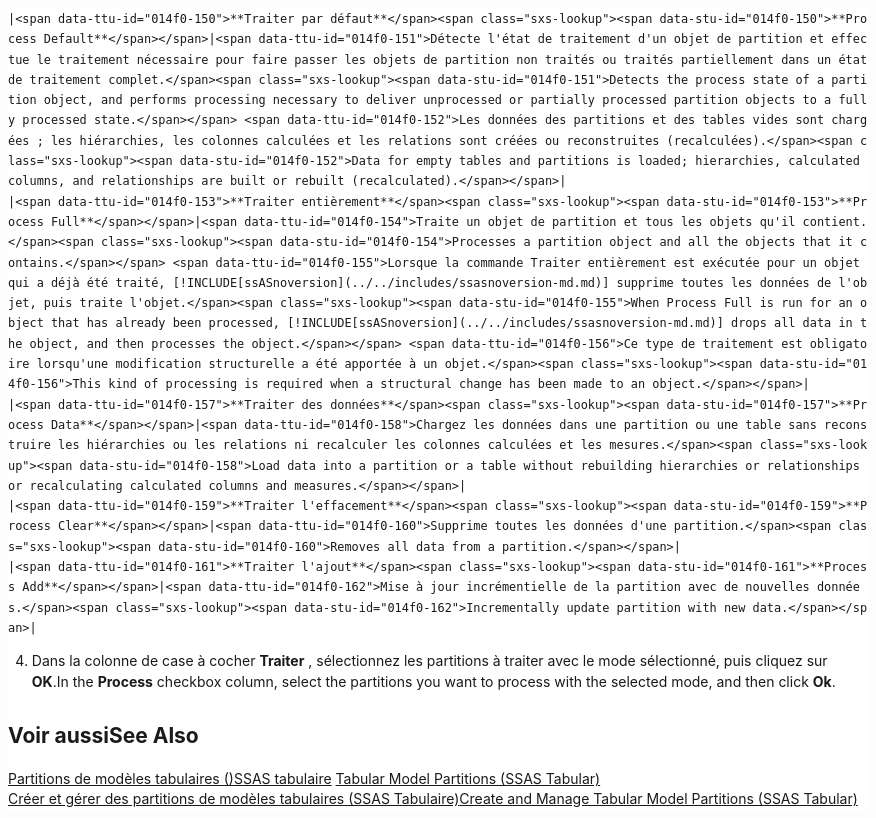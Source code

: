     |<span data-ttu-id="014f0-150">**Traiter par défaut**</span><span class="sxs-lookup"><span data-stu-id="014f0-150">**Process Default**</span></span>|<span data-ttu-id="014f0-151">Détecte l'état de traitement d'un objet de partition et effectue le traitement nécessaire pour faire passer les objets de partition non traités ou traités partiellement dans un état de traitement complet.</span><span class="sxs-lookup"><span data-stu-id="014f0-151">Detects the process state of a partition object, and performs processing necessary to deliver unprocessed or partially processed partition objects to a fully processed state.</span></span> <span data-ttu-id="014f0-152">Les données des partitions et des tables vides sont chargées ; les hiérarchies, les colonnes calculées et les relations sont créées ou reconstruites (recalculées).</span><span class="sxs-lookup"><span data-stu-id="014f0-152">Data for empty tables and partitions is loaded; hierarchies, calculated columns, and relationships are built or rebuilt (recalculated).</span></span>|  
    |<span data-ttu-id="014f0-153">**Traiter entièrement**</span><span class="sxs-lookup"><span data-stu-id="014f0-153">**Process Full**</span></span>|<span data-ttu-id="014f0-154">Traite un objet de partition et tous les objets qu'il contient.</span><span class="sxs-lookup"><span data-stu-id="014f0-154">Processes a partition object and all the objects that it contains.</span></span> <span data-ttu-id="014f0-155">Lorsque la commande Traiter entièrement est exécutée pour un objet qui a déjà été traité, [!INCLUDE[ssASnoversion](../../includes/ssasnoversion-md.md)] supprime toutes les données de l'objet, puis traite l'objet.</span><span class="sxs-lookup"><span data-stu-id="014f0-155">When Process Full is run for an object that has already been processed, [!INCLUDE[ssASnoversion](../../includes/ssasnoversion-md.md)] drops all data in the object, and then processes the object.</span></span> <span data-ttu-id="014f0-156">Ce type de traitement est obligatoire lorsqu'une modification structurelle a été apportée à un objet.</span><span class="sxs-lookup"><span data-stu-id="014f0-156">This kind of processing is required when a structural change has been made to an object.</span></span>|  
    |<span data-ttu-id="014f0-157">**Traiter des données**</span><span class="sxs-lookup"><span data-stu-id="014f0-157">**Process Data**</span></span>|<span data-ttu-id="014f0-158">Chargez les données dans une partition ou une table sans reconstruire les hiérarchies ou les relations ni recalculer les colonnes calculées et les mesures.</span><span class="sxs-lookup"><span data-stu-id="014f0-158">Load data into a partition or a table without rebuilding hierarchies or relationships or recalculating calculated columns and measures.</span></span>|  
    |<span data-ttu-id="014f0-159">**Traiter l'effacement**</span><span class="sxs-lookup"><span data-stu-id="014f0-159">**Process Clear**</span></span>|<span data-ttu-id="014f0-160">Supprime toutes les données d'une partition.</span><span class="sxs-lookup"><span data-stu-id="014f0-160">Removes all data from a partition.</span></span>|  
    |<span data-ttu-id="014f0-161">**Traiter l'ajout**</span><span class="sxs-lookup"><span data-stu-id="014f0-161">**Process Add**</span></span>|<span data-ttu-id="014f0-162">Mise à jour incrémentielle de la partition avec de nouvelles données.</span><span class="sxs-lookup"><span data-stu-id="014f0-162">Incrementally update partition with new data.</span></span>|  
  
4.  <span data-ttu-id="014f0-163">Dans la colonne de case à cocher **Traiter** , sélectionnez les partitions à traiter avec le mode sélectionné, puis cliquez sur **OK**.</span><span class="sxs-lookup"><span data-stu-id="014f0-163">In the **Process** checkbox column, select the partitions you want to process with the selected mode, and then click **Ok**.</span></span>  
  
## <a name="see-also"></a><span data-ttu-id="014f0-164">Voir aussi</span><span class="sxs-lookup"><span data-stu-id="014f0-164">See Also</span></span>  
 <span data-ttu-id="014f0-165">[Partitions de modèles tabulaires &#40;&#41;SSAS tabulaire](tabular-model-partitions-ssas-tabular.md) </span><span class="sxs-lookup"><span data-stu-id="014f0-165">[Tabular Model Partitions &#40;SSAS Tabular&#41;](tabular-model-partitions-ssas-tabular.md) </span></span>  
 [<span data-ttu-id="014f0-166">Créer et gérer des partitions de modèles tabulaires &#40;SSAS Tabulaire&#41;</span><span class="sxs-lookup"><span data-stu-id="014f0-166">Create and Manage Tabular Model Partitions &#40;SSAS Tabular&#41;</span></span>](create-and-manage-tabular-model-partitions-ssas-tabular.md)  
  
  
